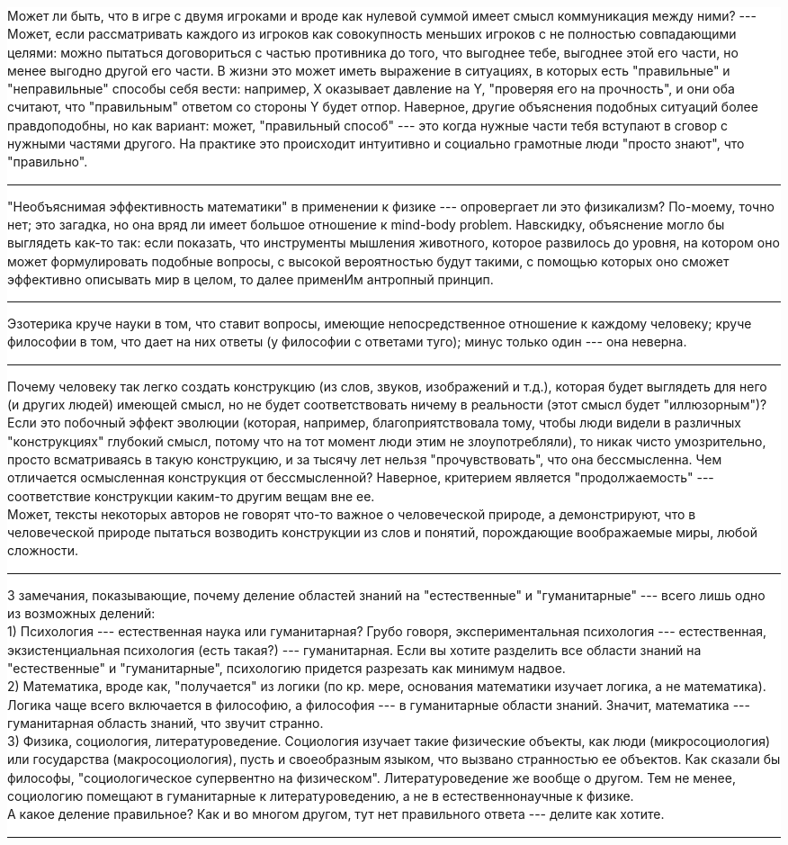 
Может ли быть, что в игре с двумя игроками и вроде как нулевой суммой имеет смысл коммуникация между ними? --- Может, если рассматривать каждого из игроков как совокупность меньших игроков с не полностью совпадающими целями: можно пытаться договориться с частью противника до того, что выгоднее тебе, выгоднее этой его части, но менее выгодно другой его части. В жизни это может иметь выражение в ситуациях, в которых есть "правильные" и "неправильные" способы себя вести: например, X оказывает давление на Y, "проверяя его на прочность", и они оба считают, что "правильным" ответом со стороны Y будет отпор. Наверное, другие объяснения подобных ситуаций более правдоподобны, но как вариант: может, "правильный способ" --- это когда нужные части тебя вступают в сговор с нужными частями другого. На практике это происходит интуитивно и социально грамотные люди "просто знают", что "правильно". 

---

"Необъяснимая эффективность математики" в применении к физике --- опровергает ли это физикализм? По-моему, точно нет; это загадка, но она вряд ли имеет большое отношение к mind-body problem. Навскидку, объяснение могло бы выглядеть как-то так: если показать, что инструменты мышления животного, которое развилось до уровня, на котором оно может формулировать подобные вопросы, с высокой вероятностью будут такими, с помощью которых оно сможет эффективно описывать мир в целом, то далее применИм антропный принцип. 

---

Эзотерика круче науки в том, что ставит вопросы, имеющие непосредственное отношение к каждому человеку; круче философии в том, что дает на них ответы (у философии с ответами туго); минус только один --- она неверна. 

---

Почему человеку так легко создать конструкцию (из слов, звуков, изображений и т.д.), которая будет выглядеть для него (и других людей) имеющей смысл, но не будет соответствовать ничему в реальности (этот смысл будет "иллюзорным")? Если это побочный эффект эволюции (которая, например, благоприятствовала тому, чтобы люди видели в различных "конструкциях" глубокий смысл, потому что на тот момент люди этим не злоупотребляли), то никак чисто умозрительно, просто всматриваясь в такую конструкцию, и за тысячу лет нельзя "прочувствовать", что она бессмысленна. Чем отличается осмысленная конструкция от бессмысленной? Наверное, критерием является "продолжаемость" --- соответствие конструкции каким-то другим вещам вне ее. 
<br style="line-height:0.5em;">
Может, тексты некоторых авторов не говорят что-то важное о человеческой природе, а демонстрируют, что в человеческой природе пытаться возводить конструкции из слов и понятий, порождающие воображаемые миры, любой сложности.

---

3 замечания, показывающие, почему деление областей знаний на "естественные" и "гуманитарные" --- всего лишь одно из возможных делений: 
<br style="line-height:0.5em;">
1\) Психология --- естественная наука или гуманитарная? Грубо говоря, экспериментальная психология --- естественная, экзистенциальная психология (есть такая?) --- гуманитарная. Если вы хотите разделить все области знаний на "естественные" и "гуманитарные", психологию придется разрезать как минимум надвое. 
<br style="line-height:0.5em;">
2\) Математика, вроде как, "получается" из логики (по кр. мере, основания математики изучает логика, а не математика). Логика чаще всего включается в философию, а философия --- в гуманитарные области знаний. Значит, математика --- гуманитарная область знаний, что звучит странно. 
<br style="line-height:0.5em;">
3\) Физика, социология, литературоведение. Социология изучает такие физические объекты, как люди (микросоциология) или государства (макросоциология), пусть и своеобразным языком, что вызвано странностью ее объектов. Как сказали бы философы, "социологическое супервентно на физическом". Литературоведение же вообще о другом. Тем не менее, социологию помещают в гуманитарные к литературоведению, а не в естественнонаучные к физике. 
<br style="line-height:0.5em;">
А какое деление правильное? Как и во многом другом, тут нет правильного ответа --- делите как хотите. 

---